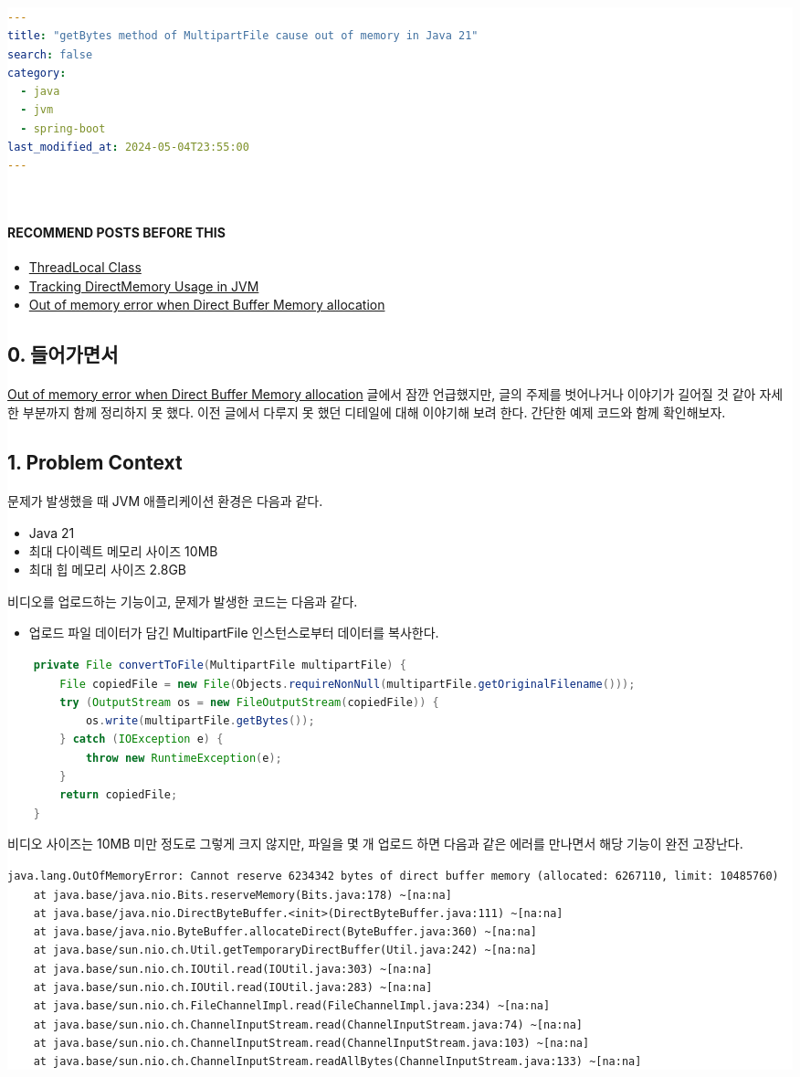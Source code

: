 ```yaml
---
title: "getBytes method of MultipartFile cause out of memory in Java 21"
search: false
category:
  - java
  - jvm
  - spring-boot
last_modified_at: 2024-05-04T23:55:00
---
```


<br/>

#### RECOMMEND POSTS BEFORE THIS

- [ThreadLocal Class][thread-local-class-in-java-link]
- [Tracking DirectMemory Usage in JVM][tracking-direct-memory-usage-in-jvm-link]
- [Out of memory error when Direct Buffer Memory allocation][out-of-memory-error-case-study-in-jvm-link]

## 0. 들어가면서

[Out of memory error when Direct Buffer Memory allocation][out-of-memory-error-case-study-in-jvm-link] 글에서 잠깐 언급했지만, 글의 주제를 벗어나거나 이야기가 길어질 것 같아 자세한 부분까지 함께 정리하지 못 했다. 이전 글에서 다루지 못 했던 디테일에 대해 이야기해 보려 한다. 간단한 예제 코드와 함께 확인해보자.

## 1. Problem Context

문제가 발생했을 때 JVM 애플리케이션 환경은 다음과 같다.

- Java 21
- 최대 다이렉트 메모리 사이즈 10MB
- 최대 힙 메모리 사이즈 2.8GB 

비디오를 업로드하는 기능이고, 문제가 발생한 코드는 다음과 같다.

- 업로드 파일 데이터가 담긴 MultipartFile 인스턴스로부터 데이터를 복사한다.

```java
    private File convertToFile(MultipartFile multipartFile) {
        File copiedFile = new File(Objects.requireNonNull(multipartFile.getOriginalFilename()));
        try (OutputStream os = new FileOutputStream(copiedFile)) {
            os.write(multipartFile.getBytes());
        } catch (IOException e) {
            throw new RuntimeException(e);
        }
        return copiedFile;
    }
```

비디오 사이즈는 10MB 미만 정도로 그렇게 크지 않지만, 파일을 몇 개 업로드 하면 다음과 같은 에러를 만나면서 해당 기능이 완전 고장난다.

```
java.lang.OutOfMemoryError: Cannot reserve 6234342 bytes of direct buffer memory (allocated: 6267110, limit: 10485760)
	at java.base/java.nio.Bits.reserveMemory(Bits.java:178) ~[na:na]
	at java.base/java.nio.DirectByteBuffer.<init>(DirectByteBuffer.java:111) ~[na:na]
	at java.base/java.nio.ByteBuffer.allocateDirect(ByteBuffer.java:360) ~[na:na]
	at java.base/sun.nio.ch.Util.getTemporaryDirectBuffer(Util.java:242) ~[na:na]
	at java.base/sun.nio.ch.IOUtil.read(IOUtil.java:303) ~[na:na]
	at java.base/sun.nio.ch.IOUtil.read(IOUtil.java:283) ~[na:na]
	at java.base/sun.nio.ch.FileChannelImpl.read(FileChannelImpl.java:234) ~[na:na]
	at java.base/sun.nio.ch.ChannelInputStream.read(ChannelInputStream.java:74) ~[na:na]
	at java.base/sun.nio.ch.ChannelInputStream.read(ChannelInputStream.java:103) ~[na:na]
	at java.base/sun.nio.ch.ChannelInputStream.readAllBytes(ChannelInputStream.java:133) ~[na:na]
```

[thread-local-class-in-java-link]: https://junhyunny.github.io/java/thread-local-class-in-java/
[tracking-direct-memory-usage-in-jvm-link]: https://junhyunny.github.io/java/jvm/tracking-direct-memory-usage-in-jvm/
[out-of-memory-error-case-study-in-jvm-link]: https://junhyunny.github.io/java/jvm/spring-boot/out-of-memory-error-case-study-in-jvm/